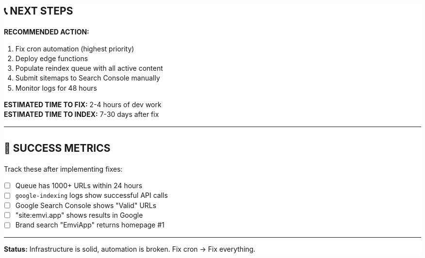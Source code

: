 
## 📞 NEXT STEPS

**RECOMMENDED ACTION:** 
1. Fix cron automation (highest priority)
2. Deploy edge functions
3. Populate reindex queue with all active content
4. Submit sitemaps to Search Console manually
5. Monitor logs for 48 hours

**ESTIMATED TIME TO FIX:** 2-4 hours of dev work  
**ESTIMATED TIME TO INDEX:** 7-30 days after fix

---

## 🎯 SUCCESS METRICS

Track these after implementing fixes:
- [ ] Queue has 1000+ URLs within 24 hours
- [ ] `google-indexing` logs show successful API calls
- [ ] Google Search Console shows "Valid" URLs
- [ ] "site:emvi.app" shows results in Google
- [ ] Brand search "EmviApp" returns homepage #1

---

**Status:** Infrastructure is solid, automation is broken. Fix cron → Fix everything.
